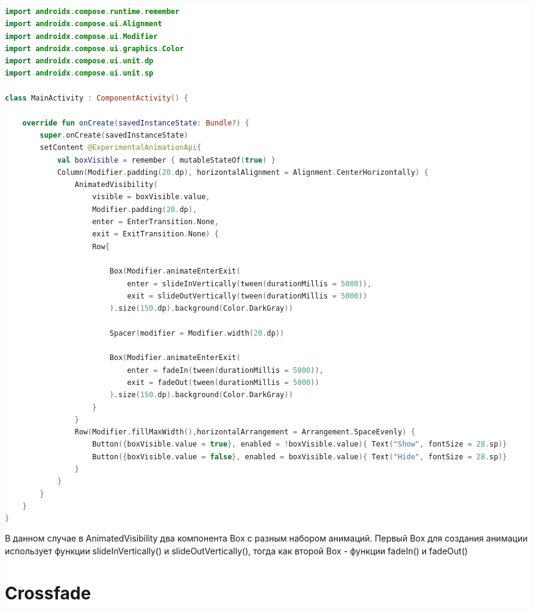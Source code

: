 ```kt
import androidx.compose.runtime.remember
import androidx.compose.ui.Alignment
import androidx.compose.ui.Modifier
import androidx.compose.ui.graphics.Color
import androidx.compose.ui.unit.dp
import androidx.compose.ui.unit.sp
 
class MainActivity : ComponentActivity() {
 
    override fun onCreate(savedInstanceState: Bundle?) {
        super.onCreate(savedInstanceState)
        setContent @ExperimentalAnimationApi{
            val boxVisible = remember { mutableStateOf(true) }
            Column(Modifier.padding(20.dp), horizontalAlignment = Alignment.CenterHorizontally) {
                AnimatedVisibility(
                    visible = boxVisible.value,
                    Modifier.padding(20.dp),
                    enter = EnterTransition.None,
                    exit = ExitTransition.None) {
                    Row{
 
                        Box(Modifier.animateEnterExit(
                            enter = slideInVertically(tween(durationMillis = 5000)),
                            exit = slideOutVertically(tween(durationMillis = 5000))
                        ).size(150.dp).background(Color.DarkGray))
 
                        Spacer(modifier = Modifier.width(20.dp))
 
                        Box(Modifier.animateEnterExit(
                            enter = fadeIn(tween(durationMillis = 5000)),
                            exit = fadeOut(tween(durationMillis = 5000))
                        ).size(150.dp).background(Color.DarkGray))
                    }
                }
                Row(Modifier.fillMaxWidth(),horizontalArrangement = Arrangement.SpaceEvenly) {
                    Button({boxVisible.value = true}, enabled = !boxVisible.value){ Text("Show", fontSize = 28.sp)}
                    Button({boxVisible.value = false}, enabled = boxVisible.value){ Text("Hide", fontSize = 28.sp)}
                }
            }
        }
    }
}
```

В данном случае в AnimatedVisibility два компонента Box с разным набором анимаций. Первый Box для создания анимации использует функции slideInVertically() и slideOutVertically(), тогда как второй Box - функции fadeIn() и fadeOut()

# Crossfade
